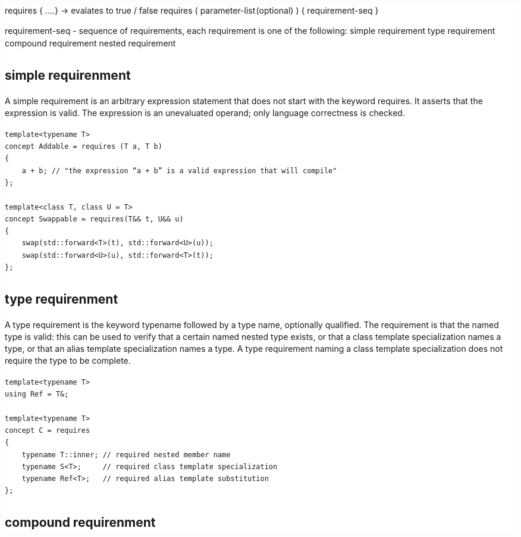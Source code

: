 requires { ....} -> evalates to true / false
requires ( parameter-list ﻿(optional) ) { requirement-seq }	

requirement-seq	-	sequence of requirements, each requirement is one of the following:
          simple requirement
          type requirement
          compound requirement
          nested requirement

## simple requirenment 

A simple requirement is an arbitrary expression statement that does not start with the keyword requires. It asserts that the expression is valid. The expression is an unevaluated operand; only language correctness is checked.

```
template<typename T>
concept Addable = requires (T a, T b)
{
    a + b; // "the expression “a + b” is a valid expression that will compile"
};
 
template<class T, class U = T>
concept Swappable = requires(T&& t, U&& u)
{
    swap(std::forward<T>(t), std::forward<U>(u));
    swap(std::forward<U>(u), std::forward<T>(t));
};
```


## type requirenment 

A type requirement is the keyword typename followed by a type name, optionally qualified. The requirement is that the named type is valid: this can be used to verify that a certain named nested type exists, or that a class template specialization names a type, or that an alias template specialization names a type. A type requirement naming a class template specialization does not require the type to be complete.

```
template<typename T>
using Ref = T&;
 
template<typename T>
concept C = requires
{
    typename T::inner; // required nested member name
    typename S<T>;     // required class template specialization
    typename Ref<T>;   // required alias template substitution
};
```
## compound requirenment
